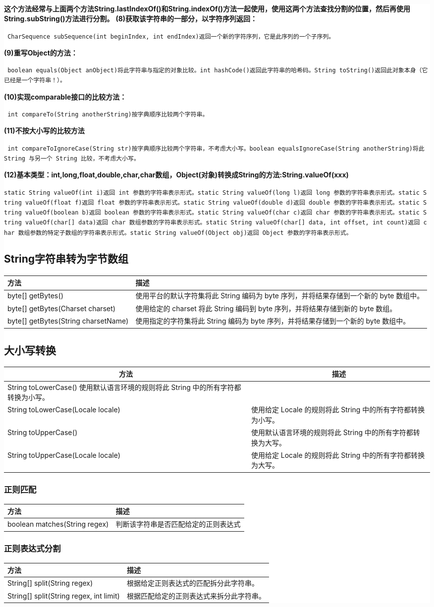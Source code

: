 **这个方法经常与上面两个方法String.lastIndexOf()和String.indexOf()方法一起使用，使用这两个方法查找分割的位置，然后再使用String.subString()方法进行分割。**
**(8)获取该字符串的一部分，以字符序列返回：**
```
 CharSequence subSequence(int beginIndex, int endIndex)返回一个新的字符序列，它是此序列的一个子序列。 
```
**(9)重写Object的方法：**
```
 boolean equals(Object anObject)将此字符串与指定的对象比较。int hashCode()返回此字符串的哈希码。String toString()返回此对象本身（它已经是一个字符串！）。
```
**(10)实现comparable接口的比较方法：**
```
 int compareTo(String anotherString)按字典顺序比较两个字符串。 
```
**(11)不按大小写的比较方法**
```
 int compareToIgnoreCase(String str)按字典顺序比较两个字符串，不考虑大小写。boolean equalsIgnoreCase(String anotherString)将此 String 与另一个 String 比较，不考虑大小写。 
```
**(12)基本类型：int,long,float,double,char,char数组，Object(对象)转换成String的方法:String.valueOf(xxx)**
```
static String valueOf(int i)返回 int 参数的字符串表示形式。static String valueOf(long l)返回 long 参数的字符串表示形式。static String valueOf(float f)返回 float 参数的字符串表示形式。static String valueOf(double d)返回 double 参数的字符串表示形式。static String valueOf(boolean b)返回 boolean 参数的字符串表示形式。static String valueOf(char c)返回 char 参数的字符串表示形式。static String valueOf(char[] data)返回 char 数组参数的字符串表示形式。static String valueOf(char[] data, int offset, int count)返回 char 数组参数的特定子数组的字符串表示形式。static String valueOf(Object obj)返回 Object 参数的字符串表示形式。 
```
## String字符串转为字节数组
|方法|描述|
|:---|:--|
|byte[] getBytes()|使用平台的默认字符集将此 String 编码为 byte 序列，并将结果存储到一个新的 byte 数组中。|
|byte[] getBytes(Charset charset)|使用给定的 charset 将此 String 编码到 byte 序列，并将结果存储到新的 byte 数组。|
|byte[] getBytes(String charsetName)|使用指定的字符集将此 String 编码为 byte 序列，并将结果存储到一个新的 byte 数组中。 |

## 大小写转换
|方法| 描述|
|-|-|
|String toLowerCase() 使用默认语言环境的规则将此 String 中的所有字符都转换为小写。|
|String toLowerCase(Locale locale)|使用给定 Locale 的规则将此 String 中的所有字符都转换为小写。|
|String toUpperCase()|使用默认语言环境的规则将此 String 中的所有字符都转换为大写。|
|String toUpperCase(Locale locale)|使用给定 Locale 的规则将此 String 中的所有字符都转换为大写。|

### 正则匹配
|方法|描述|
|:-|:-|
|boolean matches(String regex)|判断该字符串是否匹配给定的正则表达式|
### 正则表达式分割
|方法|描述|
|:---------------------------|:-------------------------------------------|
|String[] split(String regex)|根据给定正则表达式的匹配拆分此字符串。|
|String[] split(String regex, int limit)|根据匹配给定的正则表达式来拆分此字符串。 |
